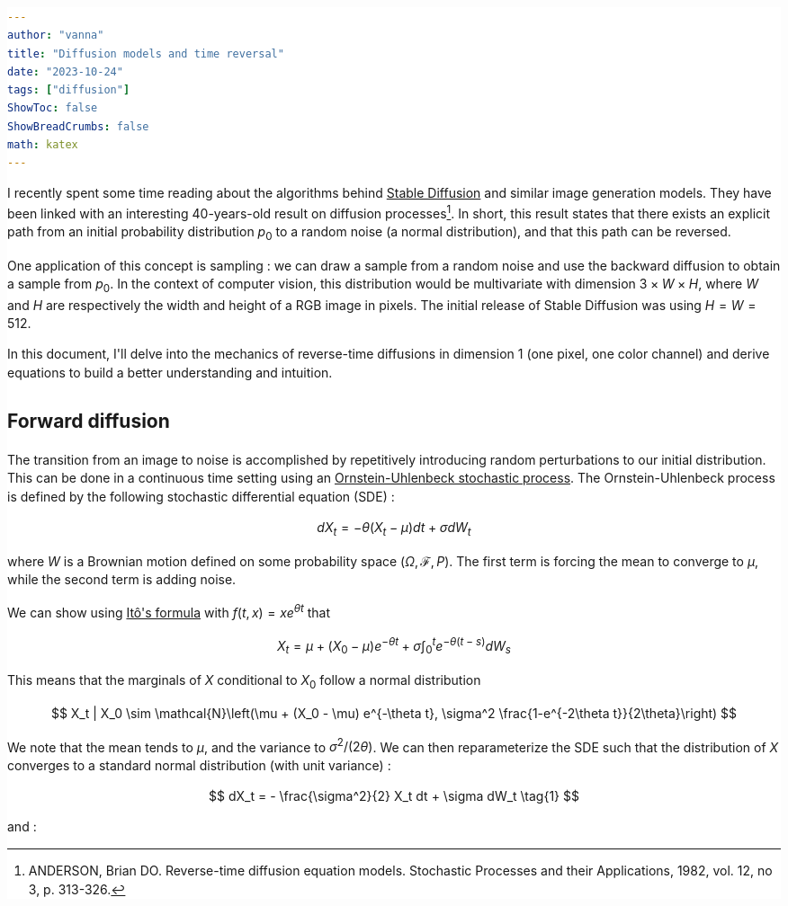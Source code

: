 ```yaml
---
author: "vanna"
title: "Diffusion models and time reversal"
date: "2023-10-24"
tags: ["diffusion"]
ShowToc: false
ShowBreadCrumbs: false
math: katex
---
```


I recently spent some time reading about the algorithms behind [Stable Diffusion](https://stability.ai/blog/stable-diffusion-public-release) and similar image generation models. They have been linked with an interesting 40-years-old result on diffusion processes[^1]. In short, this result states that there exists an explicit path from an initial probability distribution $p_0$ to a random noise (a normal distribution), and that this path can be reversed.

One application of this concept is sampling : we can draw a sample from a random noise and use the backward diffusion to obtain a sample from $p_0$. In the context of computer vision, this distribution would be multivariate with dimension $3 \times W \times H$, where $W$ and $H$ are respectively the width and height of a RGB image in pixels. The initial release of Stable Diffusion was using $H=W=512$.

In this document, I'll delve into the mechanics of reverse-time diffusions in dimension 1 (one pixel, one color channel) and derive equations to build a better understanding and intuition.

## Forward diffusion

The transition from an image to noise is accomplished by repetitively introducing random perturbations to our initial distribution. This can be done in a continuous time setting using an [Ornstein-Uhlenbeck stochastic process](https://en.wikipedia.org/wiki/Ornstein%E2%80%93Uhlenbeck_process). The Ornstein-Uhlenbeck process is defined by the following stochastic differential equation (SDE) :

$$ dX_t = - \theta (X_t - \mu) dt + \sigma dW_t $$

where $W$ is a Brownian motion defined on some probability space $(\Omega, \mathcal{F}, P)$. The first term is forcing the mean to converge to $\mu$, while the second term is adding noise.

We can show using [Itô's formula](https://en.wikipedia.org/wiki/It%C3%B4%27s_lemma) with $f(t, x) = x e^{\theta t}$ that 

$$ X_t = \mu + (X_0 - \mu) e^{-\theta t} + \sigma \int_0^t e^{-\theta (t - s)} dW_s $$

This means that the marginals of $X$ conditional to $X_0$ follow a normal distribution

$$ X_t  | X_0 \sim \mathcal{N}\left(\mu + (X_0 - \mu) e^{-\theta t}, \sigma^2 \frac{1-e^{-2\theta t}}{2\theta}\right) $$

We note that the mean tends to $\mu$, and the variance to $\sigma^2/(2\theta)$. We can then reparameterize the SDE such that the distribution of $X$ converges to a standard normal distribution (with unit variance) :

$$ dX_t = - \frac{\sigma^2}{2} X_t dt + \sigma dW_t \tag{1} $$

and :


[^1]: ANDERSON, Brian DO. Reverse-time diffusion equation models. Stochastic Processes and their Applications, 1982, vol. 12, no 3, p. 313-326.
[^7]: HAUSSMANN, Ulrich G. et PARDOUX, Etienne. Time reversal of diffusions. The Annals of Probability, 1986, p. 1188-1205.
[^2]: SONG, Yang, SOHL-DICKSTEIN, Jascha, KINGMA, Diederik P., et al. Score-based generative modeling through stochastic differential equations. arXiv preprint [arXiv:2011.13456](https://arxiv.org/abs/2011.13456), 2020.
[^3]: WEBER, Romann M. The Score-Difference Flow for Implicit Generative Modeling. arXiv preprint [arXiv:2304.12906](https://arxiv.org/abs/2304.12906), 2023.
[^4]: HYVÄRINEN, Aapo et DAYAN, Peter. Estimation of non-normalized statistical models by score matching. Journal of Machine Learning Research, 2005, vol. 6, no 4.
[^5]: RONNEBERGER, Olaf, FISCHER, Philipp, et BROX, Thomas. U-net: Convolutional networks for biomedical image segmentation. In : Medical Image Computing and Computer-Assisted Intervention–MICCAI 2015: 18th International Conference, Munich, Germany, October 5-9, 2015, Proceedings, Part III 18. Springer International Publishing, 2015. p. 234-241.
[^6]: KARRAS, Tero, AITTALA, Miika, AILA, Timo, et al. Elucidating the design space of diffusion-based generative models. Advances in Neural Information Processing Systems, 2022, vol. 35, p. 26565-26577.